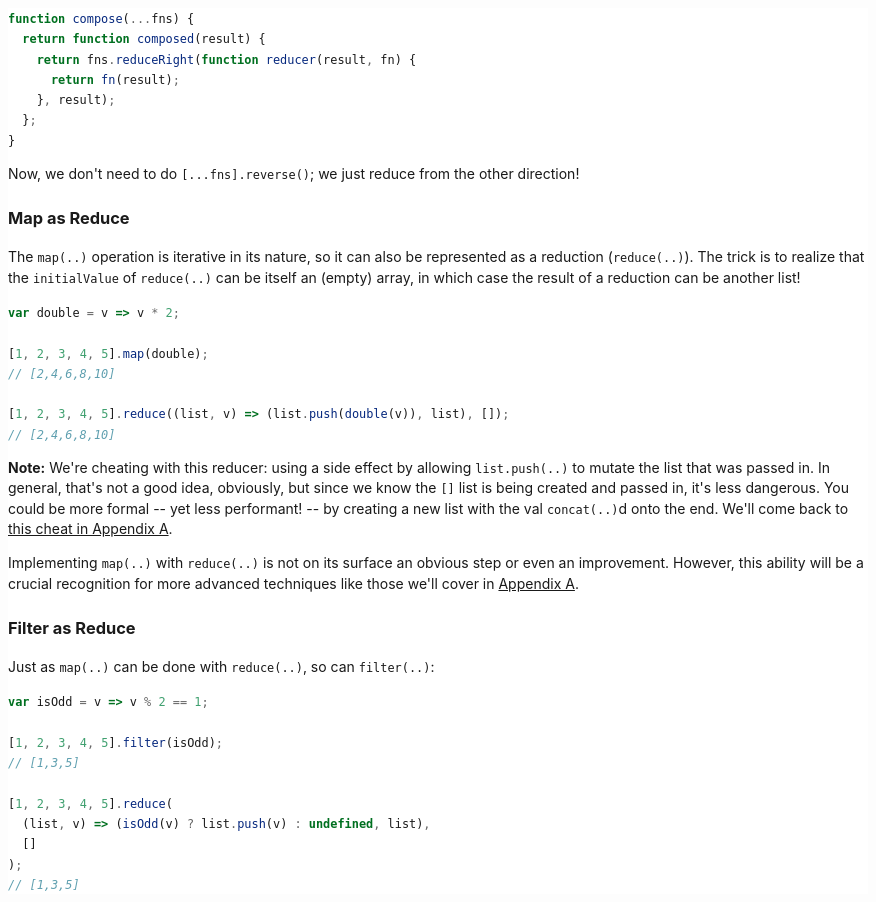 ```js
function compose(...fns) {
  return function composed(result) {
    return fns.reduceRight(function reducer(result, fn) {
      return fn(result);
    }, result);
  };
}
```

Now, we don't need to do `[...fns].reverse()`; we just reduce from the other
direction!

### Map as Reduce

The `map(..)` operation is iterative in its nature, so it can also be
represented as a reduction (`reduce(..)`). The trick is to realize that the
`initialValue` of `reduce(..)` can be itself an (empty) array, in which case the
result of a reduction can be another list!

```js
var double = v => v * 2;

[1, 2, 3, 4, 5].map(double);
// [2,4,6,8,10]

[1, 2, 3, 4, 5].reduce((list, v) => (list.push(double(v)), list), []);
// [2,4,6,8,10]
```

<a name="reducecheating"></a>

**Note:** We're cheating with this reducer: using a side effect by allowing
`list.push(..)` to mutate the list that was passed in. In general, that's not a
good idea, obviously, but since we know the `[]` list is being created and
passed in, it's less dangerous. You could be more formal -- yet less performant!
-- by creating a new list with the val `concat(..)`d onto the end. We'll come
back to [this cheat in Appendix A](apA.md/#user-content-cheating).

Implementing `map(..)` with `reduce(..)` is not on its surface an obvious step
or even an improvement. However, this ability will be a crucial recognition for
more advanced techniques like those we'll cover in [Appendix A](apA.md).

### Filter as Reduce

Just as `map(..)` can be done with `reduce(..)`, so can `filter(..)`:

```js
var isOdd = v => v % 2 == 1;

[1, 2, 3, 4, 5].filter(isOdd);
// [1,3,5]

[1, 2, 3, 4, 5].reduce(
  (list, v) => (isOdd(v) ? list.push(v) : undefined, list),
  []
);
// [1,3,5]
```
